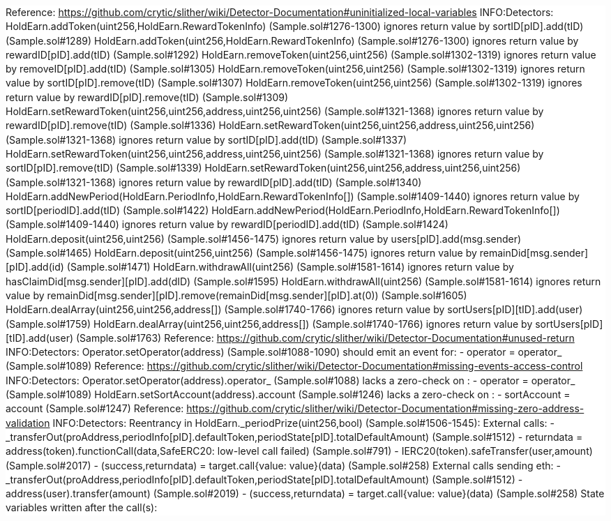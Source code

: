 Reference: https://github.com/crytic/slither/wiki/Detector-Documentation#uninitialized-local-variables
INFO:Detectors:
HoldEarn.addToken(uint256,HoldEarn.RewardTokenInfo) (Sample.sol#1276-1300) ignores return value by sortID[pID].add(tID) (Sample.sol#1289)
HoldEarn.addToken(uint256,HoldEarn.RewardTokenInfo) (Sample.sol#1276-1300) ignores return value by rewardID[pID].add(tID) (Sample.sol#1292)
HoldEarn.removeToken(uint256,uint256) (Sample.sol#1302-1319) ignores return value by removeID[pID].add(tID) (Sample.sol#1305)
HoldEarn.removeToken(uint256,uint256) (Sample.sol#1302-1319) ignores return value by sortID[pID].remove(tID) (Sample.sol#1307)
HoldEarn.removeToken(uint256,uint256) (Sample.sol#1302-1319) ignores return value by rewardID[pID].remove(tID) (Sample.sol#1309)
HoldEarn.setRewardToken(uint256,uint256,address,uint256,uint256) (Sample.sol#1321-1368) ignores return value by rewardID[pID].remove(tID) (Sample.sol#1336)
HoldEarn.setRewardToken(uint256,uint256,address,uint256,uint256) (Sample.sol#1321-1368) ignores return value by sortID[pID].add(tID) (Sample.sol#1337)
HoldEarn.setRewardToken(uint256,uint256,address,uint256,uint256) (Sample.sol#1321-1368) ignores return value by sortID[pID].remove(tID) (Sample.sol#1339)
HoldEarn.setRewardToken(uint256,uint256,address,uint256,uint256) (Sample.sol#1321-1368) ignores return value by rewardID[pID].add(tID) (Sample.sol#1340)
HoldEarn.addNewPeriod(HoldEarn.PeriodInfo,HoldEarn.RewardTokenInfo[]) (Sample.sol#1409-1440) ignores return value by sortID[periodID].add(tID) (Sample.sol#1422)
HoldEarn.addNewPeriod(HoldEarn.PeriodInfo,HoldEarn.RewardTokenInfo[]) (Sample.sol#1409-1440) ignores return value by rewardID[periodID].add(tID) (Sample.sol#1424)
HoldEarn.deposit(uint256,uint256) (Sample.sol#1456-1475) ignores return value by users[pID].add(msg.sender) (Sample.sol#1465)
HoldEarn.deposit(uint256,uint256) (Sample.sol#1456-1475) ignores return value by remainDid[msg.sender][pID].add(id) (Sample.sol#1471)
HoldEarn.withdrawAll(uint256) (Sample.sol#1581-1614) ignores return value by hasClaimDid[msg.sender][pID].add(dID) (Sample.sol#1595)
HoldEarn.withdrawAll(uint256) (Sample.sol#1581-1614) ignores return value by remainDid[msg.sender][pID].remove(remainDid[msg.sender][pID].at(0)) (Sample.sol#1605)
HoldEarn.dealArray(uint256,uint256,address[]) (Sample.sol#1740-1766) ignores return value by sortUsers[pID][tID].add(user) (Sample.sol#1759)
HoldEarn.dealArray(uint256,uint256,address[]) (Sample.sol#1740-1766) ignores return value by sortUsers[pID][tID].add(user) (Sample.sol#1763)
Reference: https://github.com/crytic/slither/wiki/Detector-Documentation#unused-return
INFO:Detectors:
Operator.setOperator(address) (Sample.sol#1088-1090) should emit an event for: 
	- operator = operator_ (Sample.sol#1089) 
Reference: https://github.com/crytic/slither/wiki/Detector-Documentation#missing-events-access-control
INFO:Detectors:
Operator.setOperator(address).operator_ (Sample.sol#1088) lacks a zero-check on :
		- operator = operator_ (Sample.sol#1089)
HoldEarn.setSortAccount(address).account (Sample.sol#1246) lacks a zero-check on :
		- sortAccount = account (Sample.sol#1247)
Reference: https://github.com/crytic/slither/wiki/Detector-Documentation#missing-zero-address-validation
INFO:Detectors:
Reentrancy in HoldEarn._periodPrize(uint256,bool) (Sample.sol#1506-1545):
	External calls:
	- _transferOut(proAddress,periodInfo[pID].defaultToken,periodState[pID].totalDefaultAmount) (Sample.sol#1512)
		- returndata = address(token).functionCall(data,SafeERC20: low-level call failed) (Sample.sol#791)
		- IERC20(token).safeTransfer(user,amount) (Sample.sol#2017)
		- (success,returndata) = target.call{value: value}(data) (Sample.sol#258)
	External calls sending eth:
	- _transferOut(proAddress,periodInfo[pID].defaultToken,periodState[pID].totalDefaultAmount) (Sample.sol#1512)
		- address(user).transfer(amount) (Sample.sol#2019)
		- (success,returndata) = target.call{value: value}(data) (Sample.sol#258)
	State variables written after the call(s):